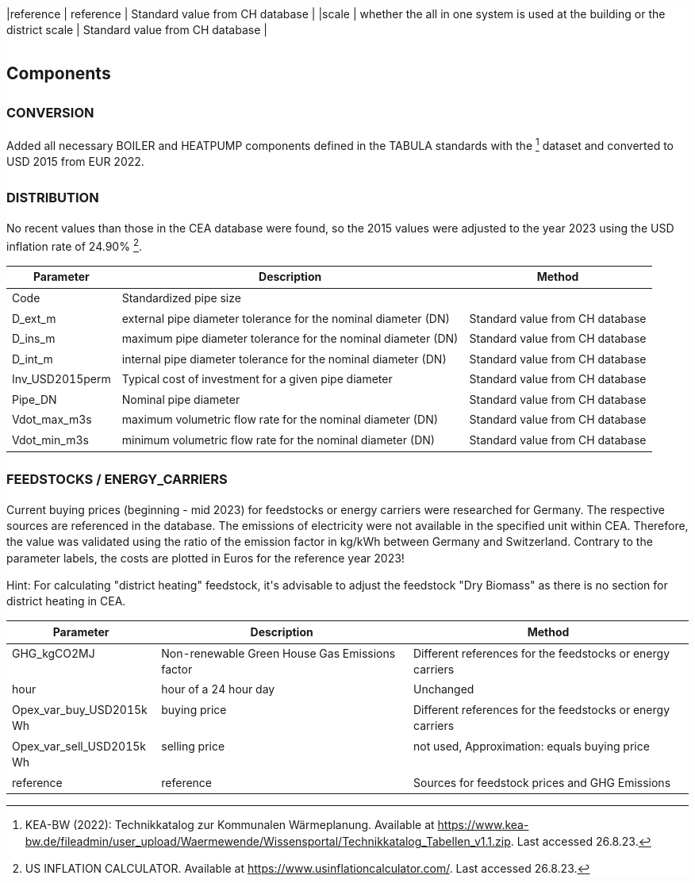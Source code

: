 |reference | reference | Standard value from CH database |
|scale | whether the all in one system is used at the building or the district scale | Standard value from CH database |

## Components

### CONVERSION

Added all necessary BOILER and HEATPUMP components defined in the TABULA standards with the [^KEA] dataset and converted to USD 2015 from EUR 2022. 

### DISTRIBUTION

No recent values than those in the CEA database were found, so the 2015 values were adjusted to the year 2023 using the USD inflation rate of 24.90% [^US].

| Parameter   | Description   | Method  |
|---   |---   |---  |
|Code | Standardized pipe size | |
|D_ext_m | external pipe diameter tolerance for the nominal diameter (DN)| Standard value from CH database |
|D_ins_m | maximum pipe diameter tolerance for the nominal diameter (DN) | Standard value from CH database |
|D_int_m | internal pipe diameter tolerance for the nominal diameter (DN) | Standard value from CH database |
|Inv_USD2015perm | Typical cost of investment for a given pipe diameter | Standard value from CH database |
|Pipe_DN | Nominal pipe diameter | Standard value from CH database |
|Vdot_max_m3s | maximum volumetric flow rate for the nominal diameter (DN) | Standard value from CH database |
|Vdot_min_m3s | minimum volumetric flow rate for the nominal diameter (DN) | Standard value from CH database |

### FEEDSTOCKS / ENERGY_CARRIERS

Current buying prices (beginning - mid 2023) for feedstocks or energy carriers were researched for Germany. The respective sources are referenced in the database. The emissions of electricity were not available in the specified unit within CEA. Therefore, the value was validated using the ratio of the emission factor in kg/kWh between Germany and Switzerland. Contrary to the parameter labels, the costs are plotted in Euros for the reference year 2023!

Hint: For calculating "district heating" feedstock, it's advisable to adjust the feedstock "Dry Biomass" as there is no section for district heating in CEA.

| Parameter   | Description   | Method  |
|---   |---   |---  |
|GHG_kgCO2MJ | Non-renewable Green House Gas Emissions factor | Different references for the feedstocks or energy carriers |
|hour | hour of a 24 hour day | Unchanged |
|Opex_var_buy_USD2015kWh | buying price | Different references for the feedstocks or energy carriers |
|Opex_var_sell_USD2015kWh  | selling price | not used, Approximation: equals buying price |
|reference | reference | Sources for feedstock prices and GHG Emissions |


[^tab]: Loga, Tobias, Britta Stein, and Nikolaus Diefenbach. "TABULA building typologies in 20 European countries—Making energy-related features of residential building stocks comparable." _Energy and Buildings_ 132 (2016): 4-12. <https://doi.org/10.1016/j.enbuild.2016.06.094>
[^tab-com]: Loga, Tobias, and Nikolaus Diefenbach. "TABULA Calculation Method-Energy Use for Heating and Domestic Hot Water." _Germany: Institut Wohnen und Umwelt GmbH_ (2013). Available at <https://episcope.eu/building-typology/tabula-structure/calculation/>. Last accessed 01.12.2023.
[^cea-desc]: CEA documentation for intermediate input methods.  Available at <https://github.com/architecture-building-systems/CityEnergyAnalyst/blob/0c483f4553c2d53c866cd8ce4f1ed278cf7ace3b/docs/intermediate_input_methods.rst#L45>
[^BMVBS]: Typologie und Bestand beheizter Nichtwohngebäude in Deutschland Endbericht (Stand:28.07.2011)" vom BMVBS sowie BBSR im BBR
[^EnEV]: Verordnung über energiesparenden Wärmeschutz und energiesparende Anlagentechnik bei Gebäuden (Energieeinsparverordnung - EnEV), 2001.
[^WSchV]: Verordnung über einen energiesparenden Wärmeschutz bei Gebäuden (Wärmeschutzverordnung – WärmeschutzV), 1977.
[^Datenerfassung Umweltschulten]: "Indikatoren zum Wasserverbrauch / Abwasser in Schulen Datenerfassung" from www.umweltschulen.de.
[^BNB]: "Bewertungssystem Nachhaltiges Bauen (BNB) Neubau Büro- und Verwaltungsgebäude" des BMVBS.
[DEHOGA]: "Nachhaltiges Wirtschaften in Hotellerie und Gastronomie -Tipps und Handlungsempfehlungen" des DEHOGA Bundesverbands.
[^IWU-NW-paper]: Hörner, Michael, and Julian Bischof. "Building typology of the non-residential building stock in Germany—Methodology and first results." _ECEEE Summer Study Proceedings; European Council for an Energy Efficient Economy (ECEEE): Hyères, France_ (2022): 935-944. Available at: <https://www.iwu.de/fileadmin/publikationen/gebaeudebestand/2022_ecee_Hoerner-Bischof_Building-typology-of-the-NRBS-in-Germany-Methodology-and-first-Results.pdf>.
[^IWU-NW-data]: Github repository "Nichtwohngebaeude-Typologie-Deutschland" of IWUGERMANY. Available at: <https://github.com/IWUGERMANY/Nichtwohngebaeude-Typologie-Deutschland>.
[^KEA]: KEA-BW (2022): Technikkatalog zur Kommunalen Wärmeplanung.  Available at <https://www.kea-bw.de/fileadmin/user_upload/Waermewende/Wissensportal/Technikkatalog_Tabellen_v1.1.zip>. Last accessed 26.8.23.
[^US]: US INFLATION CALCULATOR. Available at <https://www.usinflationcalculator.com/>. Last accessed 26.8.23.
[^Sagner]: Pekka Sagner. "IW-Kurzbericht 11: Wer wohnt wie groß?" Institut der deutschen Wirtschaft. 2021. Köln.